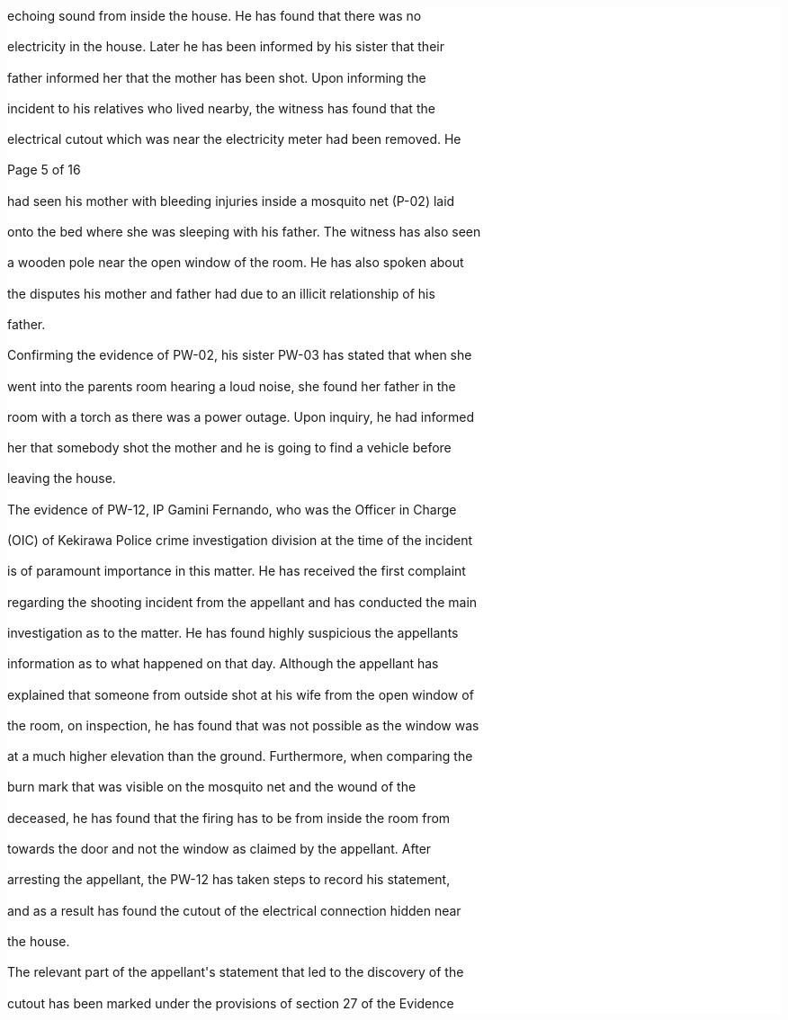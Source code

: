echoing sound from inside the house. He has found that there was no

electricity in the house. Later he has been informed by his sister that their

father informed her that the mother has been shot. Upon informing the

incident to his relatives who lived nearby, the witness has found that the

electrical cutout which was near the electricity meter had been removed. He

Page 5 of 16

had seen his mother with bleeding injuries inside a mosquito net (P-02) laid

onto the bed where she was sleeping with his father. The witness has also seen

a wooden pole near the open window of the room. He has also spoken about

the disputes his mother and father had due to an illicit relationship of his

father.

Confirming the evidence of PW-02, his sister PW-03 has stated that when she

went into the parents room hearing a loud noise, she found her father in the

room with a torch as there was a power outage. Upon inquiry, he had informed

her that somebody shot the mother and he is going to find a vehicle before

leaving the house.

The evidence of PW-12, IP Gamini Fernando, who was the Officer in Charge

(OIC) of Kekirawa Police crime investigation division at the time of the incident

is of paramount importance in this matter. He has received the first complaint

regarding the shooting incident from the appellant and has conducted the main

investigation as to the matter. He has found highly suspicious the appellants

information as to what happened on that day. Although the appellant has

explained that someone from outside shot at his wife from the open window of

the room, on inspection, he has found that was not possible as the window was

at a much higher elevation than the ground. Furthermore, when comparing the

burn mark that was visible on the mosquito net and the wound of the

deceased, he has found that the firing has to be from inside the room from

towards the door and not the window as claimed by the appellant. After

arresting the appellant, the PW-12 has taken steps to record his statement,

and as a result has found the cutout of the electrical connection hidden near

the house.

The relevant part of the appellant's statement that led to the discovery of the

cutout has been marked under the provisions of section 27 of the Evidence
